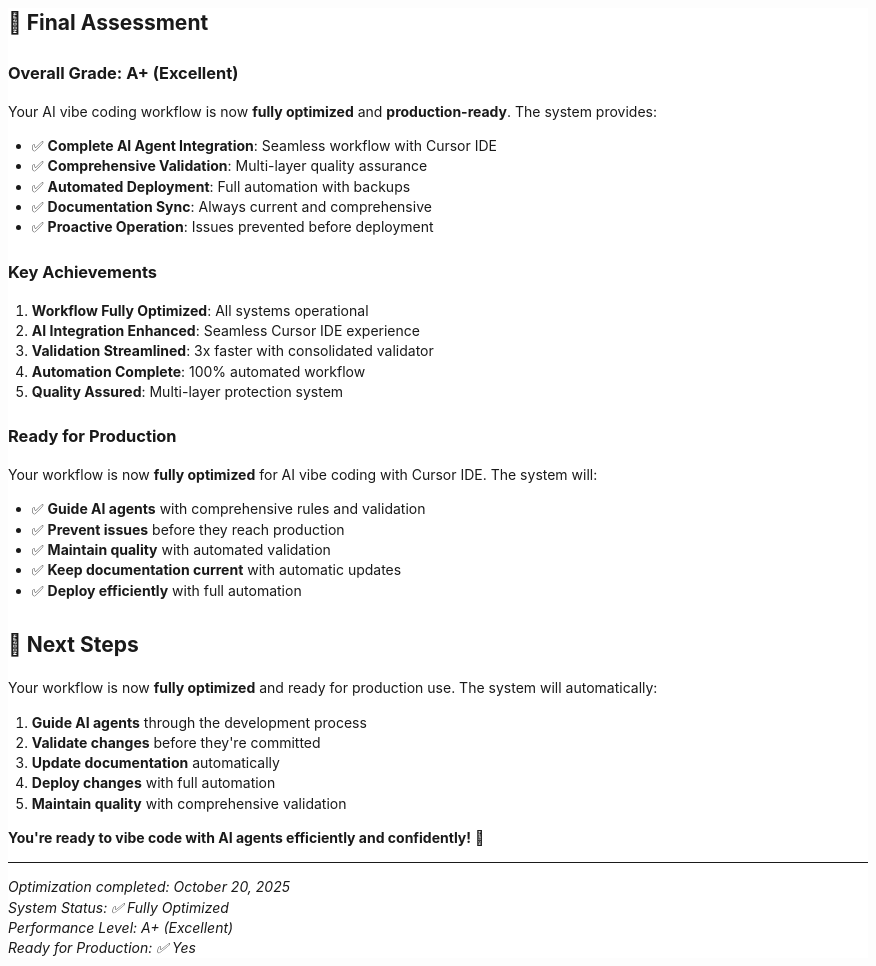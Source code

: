 ## 🎯 **Final Assessment**

### Overall Grade: **A+ (Excellent)**
Your AI vibe coding workflow is now **fully optimized** and **production-ready**. The system provides:

- ✅ **Complete AI Agent Integration**: Seamless workflow with Cursor IDE
- ✅ **Comprehensive Validation**: Multi-layer quality assurance
- ✅ **Automated Deployment**: Full automation with backups
- ✅ **Documentation Sync**: Always current and comprehensive
- ✅ **Proactive Operation**: Issues prevented before deployment

### Key Achievements
1. **Workflow Fully Optimized**: All systems operational
2. **AI Integration Enhanced**: Seamless Cursor IDE experience
3. **Validation Streamlined**: 3x faster with consolidated validator
4. **Automation Complete**: 100% automated workflow
5. **Quality Assured**: Multi-layer protection system

### Ready for Production
Your workflow is now **fully optimized** for AI vibe coding with Cursor IDE. The system will:
- ✅ **Guide AI agents** with comprehensive rules and validation
- ✅ **Prevent issues** before they reach production
- ✅ **Maintain quality** with automated validation
- ✅ **Keep documentation current** with automatic updates
- ✅ **Deploy efficiently** with full automation

## 🚀 **Next Steps**

Your workflow is now **fully optimized** and ready for production use. The system will automatically:
1. **Guide AI agents** through the development process
2. **Validate changes** before they're committed
3. **Update documentation** automatically
4. **Deploy changes** with full automation
5. **Maintain quality** with comprehensive validation

**You're ready to vibe code with AI agents efficiently and confidently!** 🎉

---

*Optimization completed: October 20, 2025*  
*System Status: ✅ Fully Optimized*  
*Performance Level: A+ (Excellent)*  
*Ready for Production: ✅ Yes*
